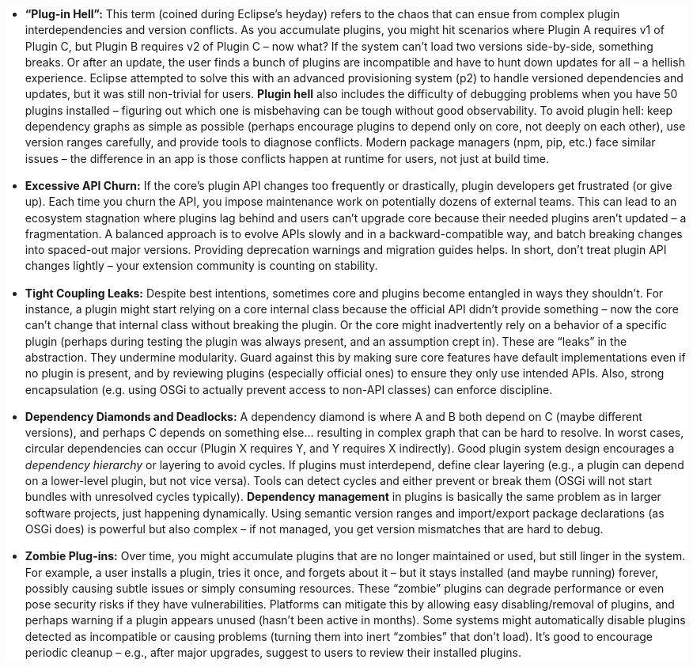 * **“Plug-in Hell”:** This term (coined during Eclipse’s heyday) refers to the chaos that can ensue from complex plugin interdependencies and version conflicts. As you accumulate plugins, you might hit scenarios where Plugin A requires v1 of Plugin C, but Plugin B requires v2 of Plugin C – now what? If the system can’t load two versions side-by-side, something breaks. Or after an update, the user finds a bunch of plugins are incompatible and have to hunt down updates for all – a hellish experience. Eclipse attempted to solve this with an advanced provisioning system (p2) to handle versioned dependencies and updates, but it was still non-trivial for users. **Plugin hell** also includes the difficulty of debugging problems when you have 50 plugins installed – figuring out which one is misbehaving can be tough without good observability. To avoid plugin hell: keep dependency graphs as simple as possible (perhaps encourage plugins to depend only on core, not deeply on each other), use version ranges carefully, and provide tools to diagnose conflicts. Modern package managers (npm, pip, etc.) face similar issues – the difference in an app is those conflicts happen at runtime for users, not just at build time.

* **Excessive API Churn:** If the core’s plugin API changes too frequently or drastically, plugin developers get frustrated (or give up). Each time you churn the API, you impose maintenance work on potentially dozens of external teams. This can lead to an ecosystem stagnation where plugins lag behind and users can’t upgrade core because their needed plugins aren’t updated – a fragmentation. A balanced approach is to evolve APIs slowly and in a backward-compatible way, and batch breaking changes into spaced-out major versions. Providing deprecation warnings and migration guides helps. In short, don’t treat plugin API changes lightly – your extension community is counting on stability.

* **Tight Coupling Leaks:** Despite best intentions, sometimes core and plugins become entangled in ways they shouldn’t. For instance, a plugin might start relying on a core internal class because the official API didn’t provide something – now the core can’t change that internal class without breaking the plugin. Or the core might inadvertently rely on a behavior of a specific plugin (perhaps during testing the plugin was always present, and an assumption crept in). These are “leaks” in the abstraction. They undermine modularity. Guard against this by making sure core features have default implementations even if no plugin is present, and by reviewing plugins (especially official ones) to ensure they only use intended APIs. Also, strong encapsulation (e.g. using OSGi to actually prevent access to non-API classes) can enforce discipline.

* **Dependency Diamonds and Deadlocks:** A dependency diamond is where A and B both depend on C (maybe different versions), and perhaps C depends on something else… resulting in complex graph that can be hard to resolve. In worst cases, circular dependencies can occur (Plugin X requires Y, and Y requires X indirectly). Good plugin system design encourages a *dependency hierarchy* or layering to avoid cycles. If plugins must interdepend, define clear layering (e.g., a plugin can depend on a lower-level plugin, but not vice versa). Tools can detect cycles and either prevent or break them (OSGi will not start bundles with unresolved cycles typically). **Dependency management** in plugins is basically the same problem as in larger software projects, just happening dynamically. Using semantic version ranges and import/export package declarations (as OSGi does) is powerful but also complex – if not managed, you get version mismatches that are hard to debug.

* **Zombie Plug-ins:** Over time, you might accumulate plugins that are no longer maintained or used, but still linger in the system. For example, a user installs a plugin, tries it once, and forgets about it – but it stays installed (and maybe running) forever, possibly causing subtle issues or simply consuming resources. These “zombie” plugins can degrade performance or even pose security risks if they have vulnerabilities. Platforms can mitigate this by allowing easy disabling/removal of plugins, and perhaps warning if a plugin appears unused (hasn’t been active in months). Some systems might automatically disable plugins detected as incompatible or causing problems (turning them into inert “zombies” that don’t load). It’s good to encourage periodic cleanup – e.g., after major upgrades, suggest to users to review their installed plugins.
